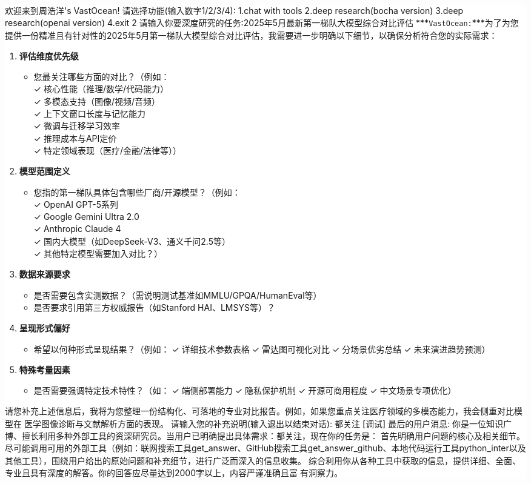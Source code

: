 欢迎来到周浩洋's VastOcean!
请选择功能(输入数字1/2/3/4):
1.chat with tools
2.deep research(bocha version)
3.deep research(openai version)
4.exit
2
请输入你要深度研究的任务:2025年5月最新第一梯队大模型综合对比评估
***`VastOcean:`***为了为您提供一份精准且有针对性的2025年5月第一梯队大模型综合对比评估，我需要进一步明确以下细节，以确保分析符合您的实际需求：

1. **评估维度优先级**  
   - 您最关注哪些方面的对比？（例如：  
     ✓ 核心性能（推理/数学/代码能力）  
     ✓ 多模态支持（图像/视频/音频）  
     ✓ 上下文窗口长度与记忆能力  
     ✓ 微调与迁移学习效率  
     ✓ 推理成本与API定价  
     ✓ 特定领域表现（医疗/金融/法律等））

2. **模型范围定义**  
   - 您指的第一梯队具体包含哪些厂商/开源模型？（例如：  
     ✓ OpenAI GPT-5系列  
     ✓ Google Gemini Ultra 2.0  
     ✓ Anthropic Claude 4  
     ✓ 国内大模型（如DeepSeek-V3、通义千问2.5等）  
     ✓ 其他特定模型需要加入对比？）

3. **数据来源要求**  
   - 是否需要包含实测数据？（需说明测试基准如MMLU/GPQA/HumanEval等）  
   - 是否要求引用第三方权威报告（如Stanford HAI、LMSYS等）？

4. **呈现形式偏好**
   - 希望以何种形式呈现结果？（例如：
     ✓ 详细技术参数表格
     ✓ 雷达图可视化对比
     ✓ 分场景优劣总结
     ✓ 未来演进趋势预测）

5. **特殊考量因素**
   - 是否需要强调特定技术特性？（如：
     ✓ 端侧部署能力
     ✓ 隐私保护机制
     ✓ 开源可商用程度
     ✓ 中文场景专项优化）

请您补充上述信息后，我将为您整理一份结构化、可落地的专业对比报告。例如，如果您重点关注医疗领域的多模态能力，我会侧重对比模型在 医学图像诊断与文献解析方面的表现。
请输入您的补充说明(输入退出以结束对话): 都关注
[调试] 最后的用户消息:
        你是一位知识广博、擅长利用多种外部工具的资深研究员。当用户已明确提出具体需求：都关注，现在你的任务是：
        首先明确用户问题的核心及相关细节。
        尽可能调用可用的外部工具（例如：联网搜索工具get_answer、GitHub搜索工具get_answer_github、本地代码运行工具python_inter以及其他工具），围绕用户给出的原始问题和补充细节，进行广泛而深入的信息收集。
        综合利用你从各种工具中获取的信息，提供详细、全面、专业且具有深度的解答。你的回答应尽量达到2000字以上，内容严谨准确且富 有洞察力。
